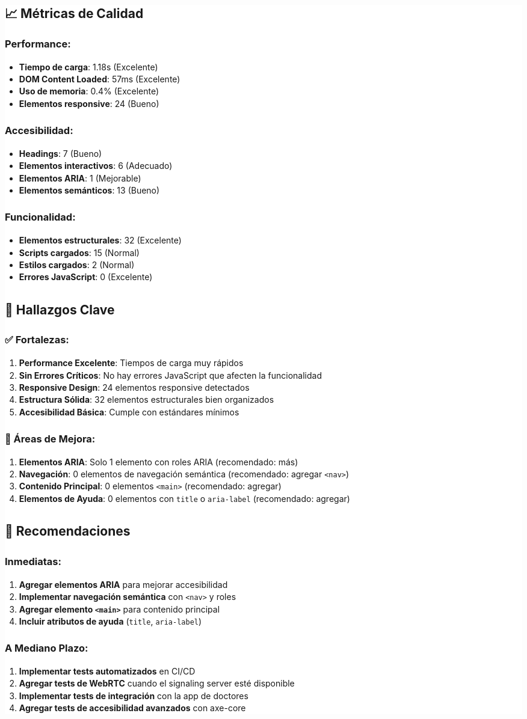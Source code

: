## 📈 Métricas de Calidad

### Performance:
- **Tiempo de carga**: 1.18s (Excelente)
- **DOM Content Loaded**: 57ms (Excelente)
- **Uso de memoria**: 0.4% (Excelente)
- **Elementos responsive**: 24 (Bueno)

### Accesibilidad:
- **Headings**: 7 (Bueno)
- **Elementos interactivos**: 6 (Adecuado)
- **Elementos ARIA**: 1 (Mejorable)
- **Elementos semánticos**: 13 (Bueno)

### Funcionalidad:
- **Elementos estructurales**: 32 (Excelente)
- **Scripts cargados**: 15 (Normal)
- **Estilos cargados**: 2 (Normal)
- **Errores JavaScript**: 0 (Excelente)

## 🎯 Hallazgos Clave

### ✅ Fortalezas:
1. **Performance Excelente**: Tiempos de carga muy rápidos
2. **Sin Errores Críticos**: No hay errores JavaScript que afecten la funcionalidad
3. **Responsive Design**: 24 elementos responsive detectados
4. **Estructura Sólida**: 32 elementos estructurales bien organizados
5. **Accesibilidad Básica**: Cumple con estándares mínimos

### 🔧 Áreas de Mejora:
1. **Elementos ARIA**: Solo 1 elemento con roles ARIA (recomendado: más)
2. **Navegación**: 0 elementos de navegación semántica (recomendado: agregar `<nav>`)
3. **Contenido Principal**: 0 elementos `<main>` (recomendado: agregar)
4. **Elementos de Ayuda**: 0 elementos con `title` o `aria-label` (recomendado: agregar)

## 🚀 Recomendaciones

### Inmediatas:
1. **Agregar elementos ARIA** para mejorar accesibilidad
2. **Implementar navegación semántica** con `<nav>` y roles
3. **Agregar elemento `<main>`** para contenido principal
4. **Incluir atributos de ayuda** (`title`, `aria-label`)

### A Mediano Plazo:
1. **Implementar tests automatizados** en CI/CD
2. **Agregar tests de WebRTC** cuando el signaling server esté disponible
3. **Implementar tests de integración** con la app de doctores
4. **Agregar tests de accesibilidad avanzados** con axe-core
